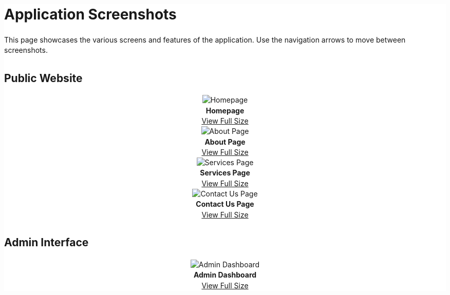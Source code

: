 # Application Screenshots

This page showcases the various screens and features of the application. Use the navigation arrows to move between screenshots.

## Public Website

<div align="center">
  <img src="images/website-homepage.png" alt="Homepage" width="800">
  <br>
  <strong>Homepage</strong>
  <br>
  <a href="images/website-homepage.png">View Full Size</a>
</div>

<div align="center">
  <img src="images/website-about.png" alt="About Page" width="800">
  <br>
  <strong>About Page</strong>
  <br>
  <a href="images/website-about.png">View Full Size</a>
</div>

<div align="center">
  <img src="images/website-services.png" alt="Services Page" width="800">
  <br>
  <strong>Services Page</strong>
  <br>
  <a href="images/website-services.png">View Full Size</a>
</div>

<div align="center">
  <img src="images/website-contactus.png" alt="Contact Us Page" width="800">
  <br>
  <strong>Contact Us Page</strong>
  <br>
  <a href="images/website-contactus.png">View Full Size</a>
</div>

## Admin Interface

<div align="center">
  <img src="images/admin-dashboard.png" alt="Admin Dashboard" width="800">
  <br>
  <strong>Admin Dashboard</strong>
  <br>
  <a href="images/admin-dashboard.png">View Full Size</a>
</div>
